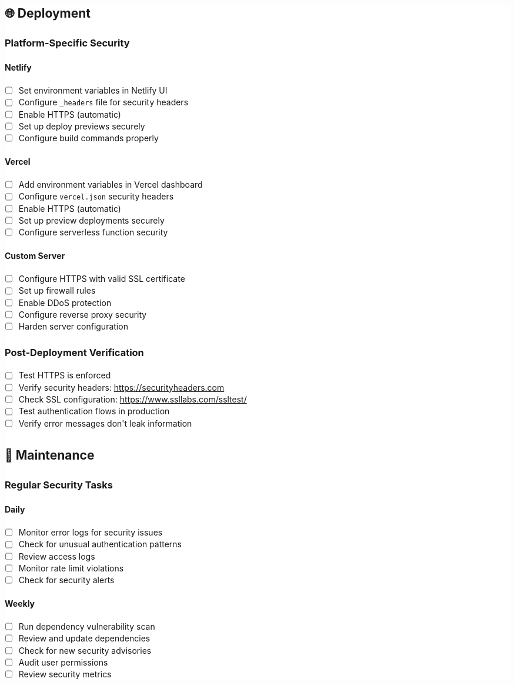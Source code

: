 ## 🌐 Deployment

### Platform-Specific Security

#### Netlify
- [ ] Set environment variables in Netlify UI
- [ ] Configure `_headers` file for security headers
- [ ] Enable HTTPS (automatic)
- [ ] Set up deploy previews securely
- [ ] Configure build commands properly

#### Vercel
- [ ] Add environment variables in Vercel dashboard
- [ ] Configure `vercel.json` security headers
- [ ] Enable HTTPS (automatic)
- [ ] Set up preview deployments securely
- [ ] Configure serverless function security

#### Custom Server
- [ ] Configure HTTPS with valid SSL certificate
- [ ] Set up firewall rules
- [ ] Enable DDoS protection
- [ ] Configure reverse proxy security
- [ ] Harden server configuration

### Post-Deployment Verification
- [ ] Test HTTPS is enforced
- [ ] Verify security headers: https://securityheaders.com
- [ ] Check SSL configuration: https://www.ssllabs.com/ssltest/
- [ ] Test authentication flows in production
- [ ] Verify error messages don't leak information

## 🔄 Maintenance

### Regular Security Tasks

#### Daily
- [ ] Monitor error logs for security issues
- [ ] Check for unusual authentication patterns
- [ ] Review access logs
- [ ] Monitor rate limit violations
- [ ] Check for security alerts

#### Weekly
- [ ] Run dependency vulnerability scan
- [ ] Review and update dependencies
- [ ] Check for new security advisories
- [ ] Audit user permissions
- [ ] Review security metrics

